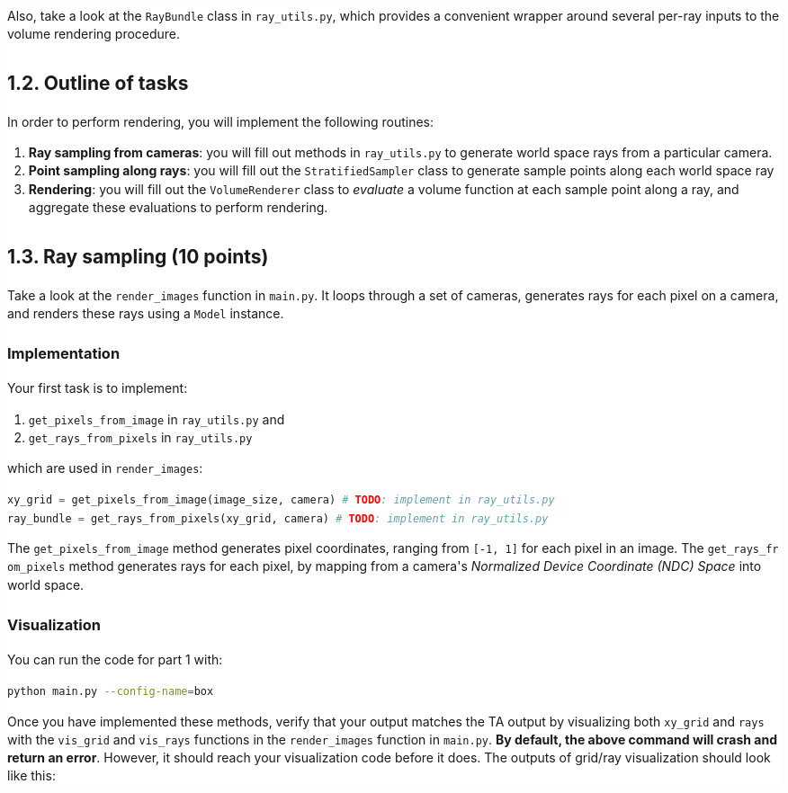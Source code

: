 Also, take a look at the `RayBundle` class in `ray_utils.py`, which provides a convenient wrapper around several per-ray inputs to the volume rendering procedure.

##  1.2. Outline of tasks

In order to perform rendering, you will implement the following routines:

1. **Ray sampling from cameras**: you will fill out methods in `ray_utils.py` to generate world space rays from a particular camera.
2. **Point sampling along rays**: you will fill out the `StratifiedSampler` class to generate sample points along each world space ray
3. **Rendering**: you will fill out the `VolumeRenderer` class to *evaluate* a volume function at each sample point along a ray, and aggregate these evaluations to perform rendering.

##  1.3. Ray sampling (10 points)

Take a look at the `render_images` function in `main.py`. It loops through a set of cameras, generates rays for each pixel on a camera, and renders these rays using a `Model` instance.

### Implementation

Your first task is to implement:

1. `get_pixels_from_image` in `ray_utils.py` and
2. `get_rays_from_pixels` in `ray_utils.py`

which are used in `render_images`:

```python
xy_grid = get_pixels_from_image(image_size, camera) # TODO: implement in ray_utils.py
ray_bundle = get_rays_from_pixels(xy_grid, camera) # TODO: implement in ray_utils.py
```

The `get_pixels_from_image` method generates pixel coordinates, ranging from `[-1, 1]` for each pixel in an image. The `get_rays_from_pixels` method generates rays for each pixel, by mapping from a camera's *Normalized Device Coordinate (NDC) Space* into world space.

### Visualization

You can run the code for part 1 with:

```bash
python main.py --config-name=box
```

Once you have implemented these methods, verify that your output matches the TA output by visualizing both `xy_grid` and `rays` with the `vis_grid` and `vis_rays` functions in the `render_images` function in `main.py`. **By default, the above command will crash and return an error**. However, it should reach your visualization code before it does. The outputs of grid/ray visualization should look like this:
